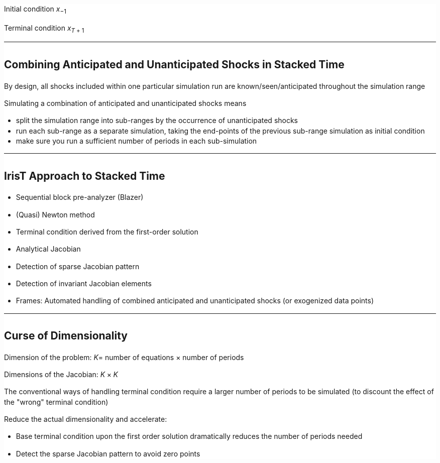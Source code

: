 Initial condition $x_{-1}$

Terminal condition $x_{T+1}$

---

## Combining Anticipated and Unanticipated Shocks in Stacked Time


By design, all shocks included within one particular simulation run are
known/seen/anticipated throughout the simulation range

Simulating a combination of anticipated and unanticipated shocks means

* split the simulation range into sub-ranges by the occurrence of unanticipated shocks
* run each sub-range as a separate simulation, taking the end-points of the previous sub-range simulation as initial condition
* make sure you run a sufficient number of periods in each sub-simulation

---

## IrisT Approach to Stacked Time

* Sequential block pre-analyzer (Blazer)

* (Quasi) Newton method

* Terminal condition derived from the first-order solution

* Analytical Jacobian

* Detection of sparse Jacobian pattern

* Detection of invariant Jacobian elements

* Frames: Automated handling of combined anticipated and unanticipated shocks (or exogenized data points)


---

## Curse of Dimensionality

Dimension of the problem: $K =$ number of equations $\times$ number of periods

Dimensions of the Jacobian: $K \times K$

The conventional ways of handling terminal condition require a larger number of
periods to be simulated (to discount the effect of the "wrong" terminal
condition)

Reduce the actual dimensionality and accelerate:

* Base terminal condition upon the first order solution dramatically
  reduces the number of periods needed

* Detect the sparse Jacobian pattern to avoid zero points
